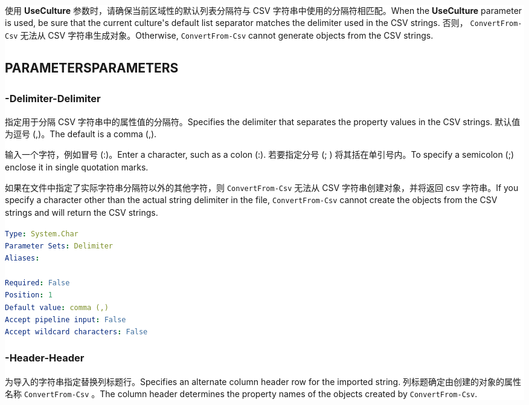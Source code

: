 <span data-ttu-id="1d2b7-146">使用 **UseCulture** 参数时，请确保当前区域性的默认列表分隔符与 CSV 字符串中使用的分隔符相匹配。</span><span class="sxs-lookup"><span data-stu-id="1d2b7-146">When the **UseCulture** parameter is used, be sure that the current culture's default list separator matches the delimiter used in the CSV strings.</span></span> <span data-ttu-id="1d2b7-147">否则， `ConvertFrom-Csv` 无法从 CSV 字符串生成对象。</span><span class="sxs-lookup"><span data-stu-id="1d2b7-147">Otherwise, `ConvertFrom-Csv` cannot generate objects from the CSV strings.</span></span>

## <span data-ttu-id="1d2b7-148">PARAMETERS</span><span class="sxs-lookup"><span data-stu-id="1d2b7-148">PARAMETERS</span></span>

### <span data-ttu-id="1d2b7-149">-Delimiter</span><span class="sxs-lookup"><span data-stu-id="1d2b7-149">-Delimiter</span></span>

<span data-ttu-id="1d2b7-150">指定用于分隔 CSV 字符串中的属性值的分隔符。</span><span class="sxs-lookup"><span data-stu-id="1d2b7-150">Specifies the delimiter that separates the property values in the CSV strings.</span></span>
<span data-ttu-id="1d2b7-151">默认值为逗号 (,)。</span><span class="sxs-lookup"><span data-stu-id="1d2b7-151">The default is a comma (,).</span></span>

<span data-ttu-id="1d2b7-152">输入一个字符，例如冒号 (:)。</span><span class="sxs-lookup"><span data-stu-id="1d2b7-152">Enter a character, such as a colon (:).</span></span>
<span data-ttu-id="1d2b7-153">若要指定分号 (; ) 将其括在单引号内。</span><span class="sxs-lookup"><span data-stu-id="1d2b7-153">To specify a semicolon (;) enclose it in single quotation marks.</span></span>

<span data-ttu-id="1d2b7-154">如果在文件中指定了实际字符串分隔符以外的其他字符，则 `ConvertFrom-Csv` 无法从 CSV 字符串创建对象，并将返回 csv 字符串。</span><span class="sxs-lookup"><span data-stu-id="1d2b7-154">If you specify a character other than the actual string delimiter in the file, `ConvertFrom-Csv` cannot create the objects from the CSV strings and will return the CSV strings.</span></span>

```yaml
Type: System.Char
Parameter Sets: Delimiter
Aliases:

Required: False
Position: 1
Default value: comma (,)
Accept pipeline input: False
Accept wildcard characters: False
```

### <span data-ttu-id="1d2b7-155">-Header</span><span class="sxs-lookup"><span data-stu-id="1d2b7-155">-Header</span></span>

<span data-ttu-id="1d2b7-156">为导入的字符串指定替换列标题行。</span><span class="sxs-lookup"><span data-stu-id="1d2b7-156">Specifies an alternate column header row for the imported string.</span></span> <span data-ttu-id="1d2b7-157">列标题确定由创建的对象的属性名称 `ConvertFrom-Csv` 。</span><span class="sxs-lookup"><span data-stu-id="1d2b7-157">The column header determines the property names of the objects created by `ConvertFrom-Csv`.</span></span>
